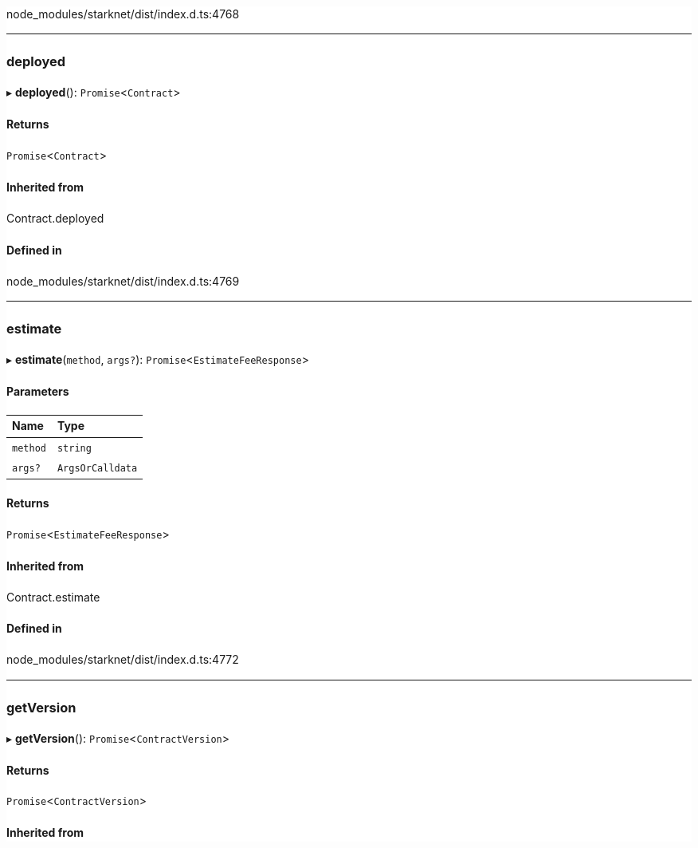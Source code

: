 node_modules/starknet/dist/index.d.ts:4768

___

### deployed

▸ **deployed**(): `Promise`\<`Contract`\>

#### Returns

`Promise`\<`Contract`\>

#### Inherited from

Contract.deployed

#### Defined in

node_modules/starknet/dist/index.d.ts:4769

___

### estimate

▸ **estimate**(`method`, `args?`): `Promise`\<`EstimateFeeResponse`\>

#### Parameters

| Name | Type |
| :------ | :------ |
| `method` | `string` |
| `args?` | `ArgsOrCalldata` |

#### Returns

`Promise`\<`EstimateFeeResponse`\>

#### Inherited from

Contract.estimate

#### Defined in

node_modules/starknet/dist/index.d.ts:4772

___

### getVersion

▸ **getVersion**(): `Promise`\<`ContractVersion`\>

#### Returns

`Promise`\<`ContractVersion`\>

#### Inherited from
